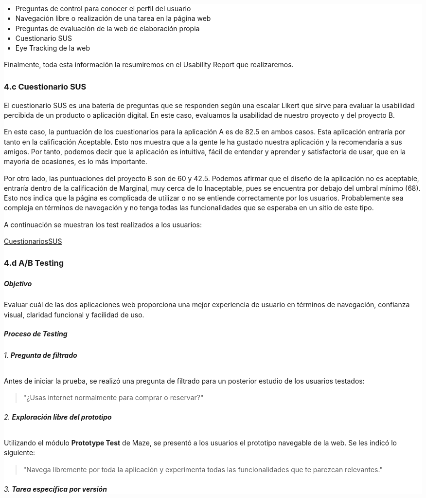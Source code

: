* Preguntas de control para conocer el perfil del usuario
* Navegación libre o realización de una tarea en la página web
* Preguntas de evaluación de la web de elaboración propia
* Cuestionario SUS
* Eye Tracking de la web

Finalmente, toda esta información la resumiremos en el Usability Report que realizaremos.  

### 4.c Cuestionario SUS

El cuestionario SUS es una batería de preguntas que se responden según una escalar Likert que sirve para evaluar la usabilidad percibida de un producto o aplicación digital. En este caso, evaluamos la usabilidad de nuestro proyecto y del proyecto B.

En este caso, la puntuación de los cuestionarios para la aplicación A es de 82.5 en ambos casos. Esta aplicación entraría por tanto en la calificación Aceptable. Esto nos muestra que a la gente le ha gustado nuestra aplicación y la recomendaría a sus amigos. Por tanto, podemos decir que la aplicación es intuitiva, fácil de entender y aprender y satisfactoria de usar, que en la mayoría de ocasiones, es lo más importante.

Por otro lado, las puntuaciones del proyecto B son de 60 y 42.5. Podemos afirmar que el diseño de la aplicación no es aceptable, entraría dentro de la calificación de Marginal, muy cerca de lo Inaceptable, pues se encuentra por debajo del umbral mínimo (68). Esto nos indica que la página es complicada de utilizar o no se entiende correctamente por los usuarios. Probablemente sea compleja en términos de navegación y no tenga todas las funcionalidades que se esperaba en un sitio de este tipo.  

A continuación se muestran los test realizados a los usuarios:

[CuestionariosSUS](./P4/cuestionarios_sus.pdf)  

### 4.d A/B Testing

##### Objetivo

Evaluar cuál de las dos aplicaciones web proporciona una mejor experiencia de usuario en términos de navegación, confianza visual, claridad funcional y facilidad de uso.

##### Proceso de Testing

###### 1. **Pregunta de filtrado**

Antes de iniciar la prueba, se realizó una pregunta de filtrado para un posterior estudio de los usuarios testados:

> "¿Usas internet normalmente para comprar o reservar?"


###### 2. **Exploración libre del prototipo**

Utilizando el módulo **Prototype Test** de Maze, se presentó a los usuarios el prototipo navegable de la web. Se les indicó lo siguiente:

> "Navega libremente por toda la aplicación y experimenta todas las funcionalidades que te parezcan relevantes."

###### 3. **Tarea específica por versión**

